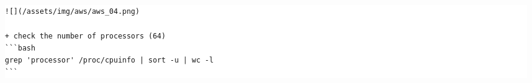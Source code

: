     ![](/assets/img/aws/aws_04.png)

    + check the number of processors (64)
    ```bash
    grep 'processor' /proc/cpuinfo | sort -u | wc -l
    ```